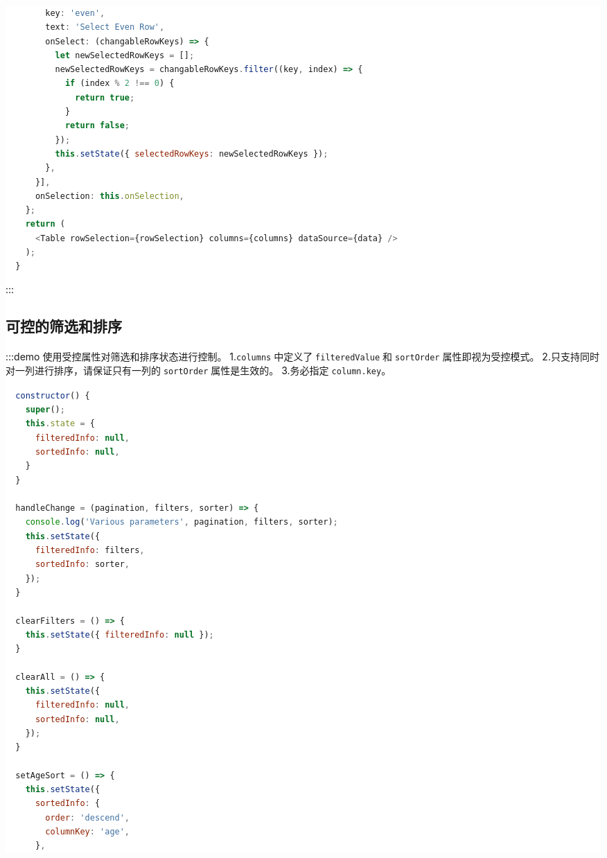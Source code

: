 ```js
        key: 'even',
        text: 'Select Even Row',
        onSelect: (changableRowKeys) => {
          let newSelectedRowKeys = [];
          newSelectedRowKeys = changableRowKeys.filter((key, index) => {
            if (index % 2 !== 0) {
              return true;
            }
            return false;
          });
          this.setState({ selectedRowKeys: newSelectedRowKeys });
        },
      }],
      onSelection: this.onSelection,
    };
    return (
      <Table rowSelection={rowSelection} columns={columns} dataSource={data} />
    );
  }
```
:::

## 可控的筛选和排序
:::demo 
使用受控属性对筛选和排序状态进行控制。
1.`columns` 中定义了 `filteredValue` 和 `sortOrder` 属性即视为受控模式。
2.只支持同时对一列进行排序，请保证只有一列的 `sortOrder` 属性是生效的。
3.务必指定 `column.key`。
```js
  constructor() {
    super();
    this.state = {
      filteredInfo: null,
      sortedInfo: null,
    }
  }

  handleChange = (pagination, filters, sorter) => {
    console.log('Various parameters', pagination, filters, sorter);
    this.setState({
      filteredInfo: filters,
      sortedInfo: sorter,
    });
  }

  clearFilters = () => {
    this.setState({ filteredInfo: null });
  }

  clearAll = () => {
    this.setState({
      filteredInfo: null,
      sortedInfo: null,
    });
  }

  setAgeSort = () => {
    this.setState({
      sortedInfo: {
        order: 'descend',
        columnKey: 'age',
      },
```